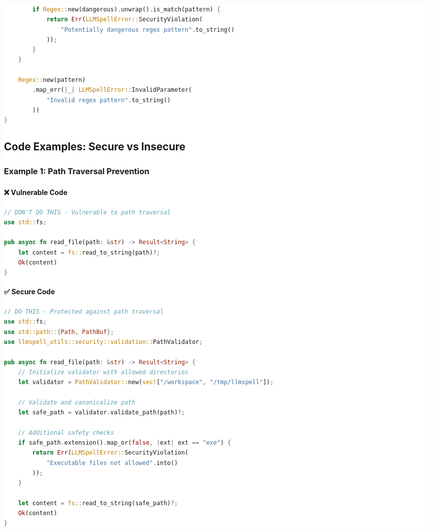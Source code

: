 ```rust
        if Regex::new(dangerous).unwrap().is_match(pattern) {
            return Err(LLMSpellError::SecurityViolation(
                "Potentially dangerous regex pattern".to_string()
            ));
        }
    }
    
    Regex::new(pattern)
        .map_err(|_| LLMSpellError::InvalidParameter(
            "Invalid regex pattern".to_string()
        ))
}
```

## Code Examples: Secure vs Insecure

### Example 1: Path Traversal Prevention

#### ❌ Vulnerable Code
```rust
// DON'T DO THIS - Vulnerable to path traversal
use std::fs;

pub async fn read_file(path: &str) -> Result<String> {
    let content = fs::read_to_string(path)?;
    Ok(content)
}
```

#### ✅ Secure Code
```rust
// DO THIS - Protected against path traversal
use std::fs;
use std::path::{Path, PathBuf};
use llmspell_utils::security::validation::PathValidator;

pub async fn read_file(path: &str) -> Result<String> {
    // Initialize validator with allowed directories
    let validator = PathValidator::new(vec!["/workspace", "/tmp/llmspell"]);
    
    // Validate and canonicalize path
    let safe_path = validator.validate_path(path)?;
    
    // Additional safety checks
    if safe_path.extension().map_or(false, |ext| ext == "exe") {
        return Err(LLMSpellError::SecurityViolation(
            "Executable files not allowed".into()
        ));
    }
    
    let content = fs::read_to_string(safe_path)?;
    Ok(content)
}
```

